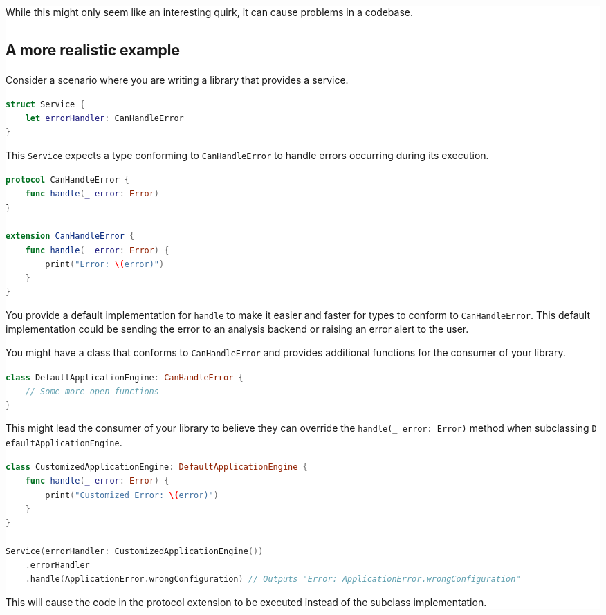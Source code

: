 While this might only seem like an interesting quirk, it can cause problems in a codebase.

## A more realistic example

Consider a scenario where you are writing a library that provides a service.

```swift
struct Service {
    let errorHandler: CanHandleError
}
```

This `Service` expects a type conforming to `CanHandleError` to handle errors occurring during its execution.

```swift
protocol CanHandleError {
    func handle(_ error: Error)
}

extension CanHandleError {
    func handle(_ error: Error) {
        print("Error: \(error)")
    }
}
```

You provide a default implementation for `handle` to make it easier and faster for types to conform to `CanHandleError`. This default implementation could be sending the error to an analysis backend or raising an error alert to the user.

You might have a class that conforms to `CanHandleError` and provides additional functions for the consumer of your library.

```swift
class DefaultApplicationEngine: CanHandleError {
    // Some more open functions
}
```

This might lead the consumer of your library to believe they can override the `handle(_ error: Error)` method when subclassing `DefaultApplicationEngine`.

```swift
class CustomizedApplicationEngine: DefaultApplicationEngine {
    func handle(_ error: Error) {
        print("Customized Error: \(error)")
    }
}

Service(errorHandler: CustomizedApplicationEngine())
    .errorHandler
    .handle(ApplicationError.wrongConfiguration) // Outputs "Error: ApplicationError.wrongConfiguration"
```

This will cause the code in the protocol extension to be executed instead of the subclass implementation.
